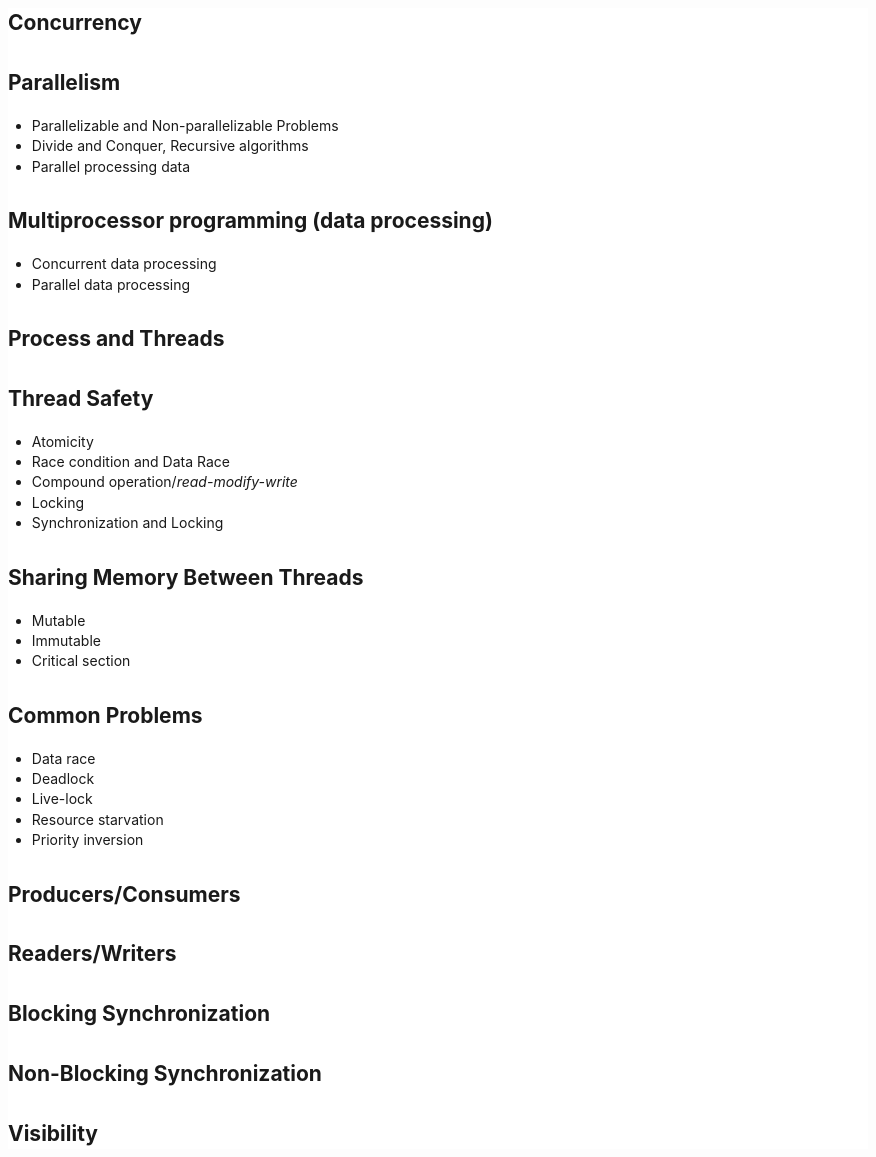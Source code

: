 ## Concurrency

## Parallelism

- Parallelizable and Non-parallelizable Problems
- Divide and Conquer, Recursive algorithms
- Parallel processing data

## Multiprocessor programming (data processing)

- Concurrent data processing
- Parallel data processing

## Process and Threads

## Thread Safety

- Atomicity
- Race condition and Data Race
- Compound operation/*read-modify-write*
- Locking
- Synchronization and Locking

## Sharing Memory Between Threads

- Mutable
- Immutable
- Critical section

## Common Problems

- Data race
- Deadlock
- Live-lock
- Resource starvation
- Priority inversion

## Producers/Consumers

## Readers/Writers

## Blocking Synchronization

## Non-Blocking Synchronization

## Visibility

